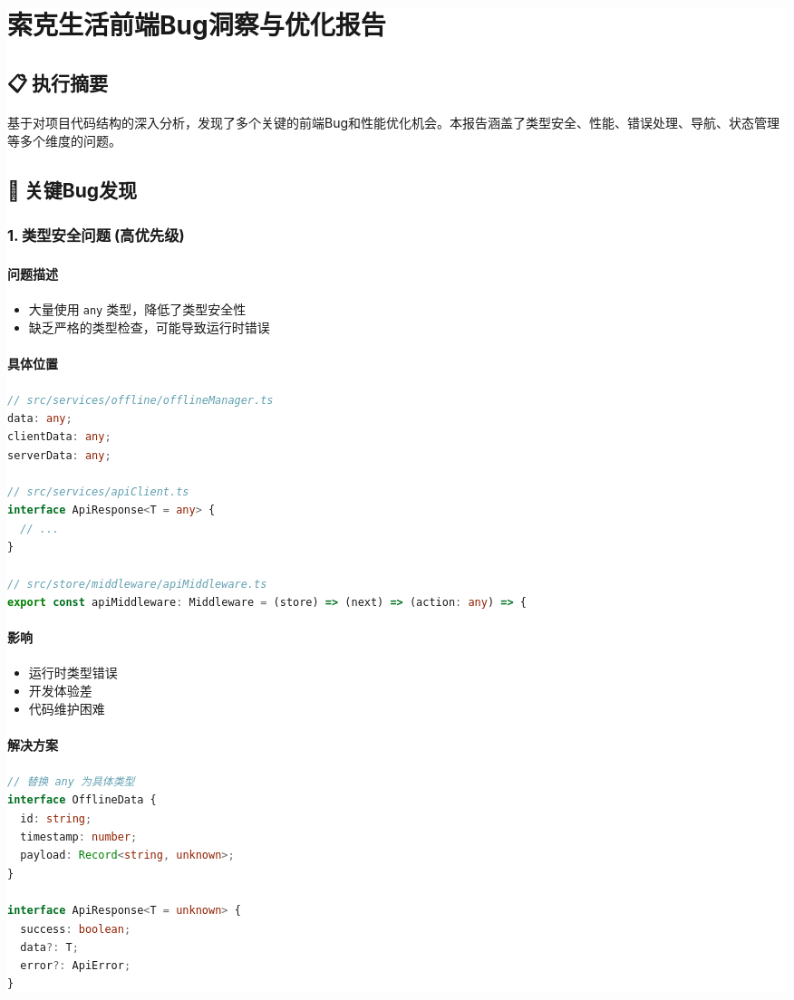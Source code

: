 # 索克生活前端Bug洞察与优化报告

## 📋 执行摘要

基于对项目代码结构的深入分析，发现了多个关键的前端Bug和性能优化机会。本报告涵盖了类型安全、性能、错误处理、导航、状态管理等多个维度的问题。

## 🐛 关键Bug发现

### 1. 类型安全问题 (高优先级)

#### 问题描述
- 大量使用 `any` 类型，降低了类型安全性
- 缺乏严格的类型检查，可能导致运行时错误

#### 具体位置
```typescript
// src/services/offline/offlineManager.ts
data: any;
clientData: any;
serverData: any;

// src/services/apiClient.ts
interface ApiResponse<T = any> {
  // ...
}

// src/store/middleware/apiMiddleware.ts
export const apiMiddleware: Middleware = (store) => (next) => (action: any) => {
```

#### 影响
- 运行时类型错误
- 开发体验差
- 代码维护困难

#### 解决方案
```typescript
// 替换 any 为具体类型
interface OfflineData {
  id: string;
  timestamp: number;
  payload: Record<string, unknown>;
}

interface ApiResponse<T = unknown> {
  success: boolean;
  data?: T;
  error?: ApiError;
}
```
